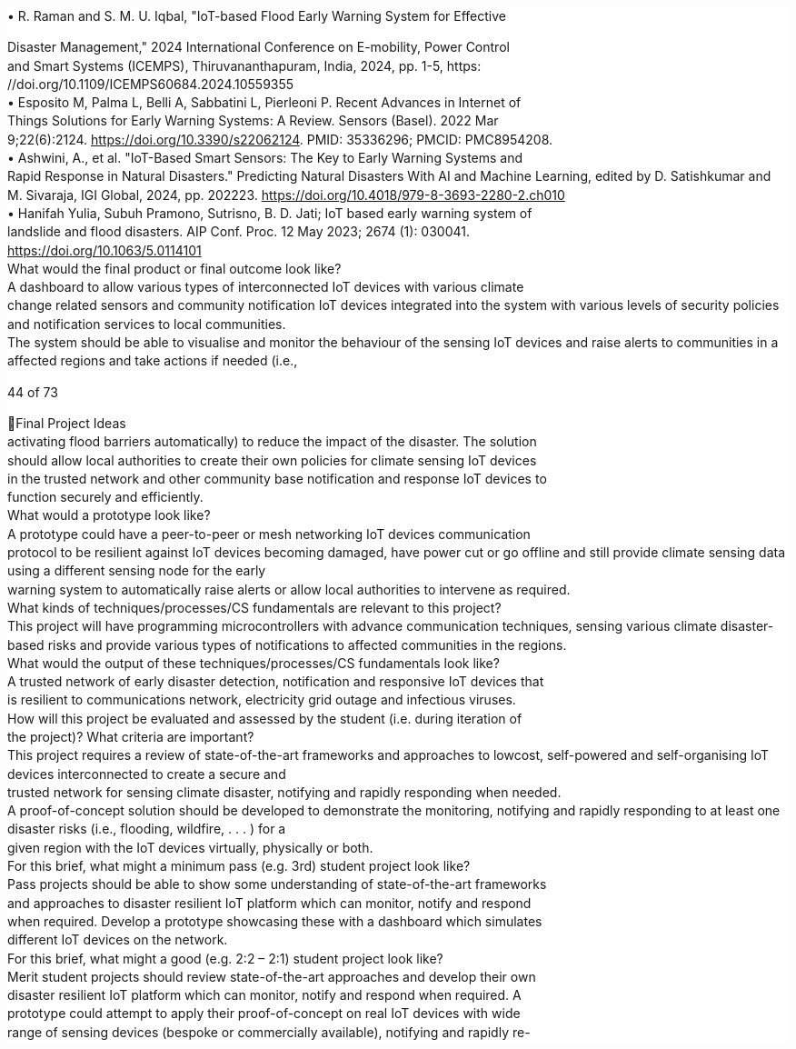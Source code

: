 • R. Raman and S. M. U. Iqbal, "IoT-based Flood Early Warning System for Effective  
  
Disaster Management," 2024 International Conference on E-mobility, Power Control  
and Smart Systems (ICEMPS), Thiruvananthapuram, India, 2024, pp. 1-5, https:  
//doi.org/10.1109/ICEMPS60684.2024.10559355  
• Esposito M, Palma L, Belli A, Sabbatini L, Pierleoni P. Recent Advances in Internet of  
Things Solutions for Early Warning Systems: A Review. Sensors (Basel). 2022 Mar  
9;22(6):2124. https://doi.org/10.3390/s22062124. PMID: 35336296; PMCID: PMC8954208.  
• Ashwini, A., et al. "IoT-Based Smart Sensors: The Key to Early Warning Systems and  
Rapid Response in Natural Disasters." Predicting Natural Disasters With AI and Machine Learning, edited by D. Satishkumar and M. Sivaraja, IGI Global, 2024, pp. 202223. https://doi.org/10.4018/979-8-3693-2280-2.ch010  
• Hanifah Yulia, Subuh Pramono, Sutrisno, B. D. Jati; IoT based early warning system of  
landslide and flood disasters. AIP Conf. Proc. 12 May 2023; 2674 (1): 030041.  
https://doi.org/10.1063/5.0114101  
What would the final product or final outcome look like?  
A dashboard to allow various types of interconnected IoT devices with various climate  
change related sensors and community notification IoT devices integrated into the system with various levels of security policies and notification services to local communities.  
The system should be able to visualise and monitor the behaviour of the sensing IoT devices and raise alerts to communities in a affected regions and take actions if needed (i.e.,  
  
44 of 73  
  
Final Project Ideas  
activating flood barriers automatically) to reduce the impact of the disaster. The solution  
should allow local authorities to create their own policies for climate sensing IoT devices  
in the trusted network and other community base notification and response IoT devices to  
function securely and efficiently.  
What would a prototype look like?  
A prototype could have a peer-to-peer or mesh networking IoT devices communication  
protocol to be resilient against IoT devices becoming damaged, have power cut or go offline and still provide climate sensing data using a different sensing node for the early  
warning system to automatically raise alerts or allow local authorities to intervene as required.  
What kinds of techniques/processes/CS fundamentals are relevant to this project?  
This project will have programming microcontrollers with advance communication techniques, sensing various climate disaster-based risks and provide various types of notifications to affected communities in the regions.  
What would the output of these techniques/processes/CS fundamentals look like?  
A trusted network of early disaster detection, notification and responsive IoT devices that  
is resilient to communications network, electricity grid outage and infectious viruses.  
How will this project be evaluated and assessed by the student (i.e. during iteration of  
the project)? What criteria are important?  
This project requires a review of state-of-the-art frameworks and approaches to lowcost, self-powered and self-organising IoT devices interconnected to create a secure and  
trusted network for sensing climate disaster, notifying and rapidly responding when needed.  
A proof-of-concept solution should be developed to demonstrate the monitoring, notifying and rapidly responding to at least one disaster risks (i.e., flooding, wildfire, . . . ) for a  
given region with the IoT devices virtually, physically or both.  
For this brief, what might a minimum pass (e.g. 3rd) student project look like?  
Pass projects should be able to show some understanding of state-of-the-art frameworks  
and approaches to disaster resilient IoT platform which can monitor, notify and respond  
when required. Develop a prototype showcasing these with a dashboard which simulates  
different IoT devices on the network.  
For this brief, what might a good (e.g. 2:2 – 2:1) student project look like?  
Merit student projects should review state-of-the-art approaches and develop their own  
disaster resilient IoT platform which can monitor, notify and respond when required. A  
prototype could attempt to apply their proof-of-concept on real IoT devices with wide  
range of sensing devices (bespoke or commercially available), notifying and rapidly re-  
  